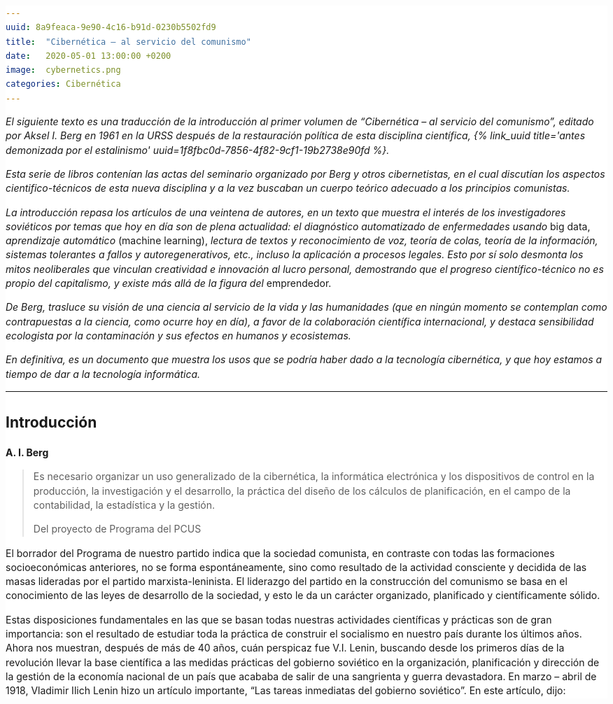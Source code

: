 ```yaml
---
uuid: 8a9feaca-9e90-4c16-b91d-0230b5502fd9
title:  "Cibernética – al servicio del comunismo"
date:   2020-05-01 13:00:00 +0200
image:  cybernetics.png
categories: Cibernética
---
```


_El siguiente texto es una traducción de la introducción al primer volumen de “Cibernética – al servicio del comunismo”, editado por Aksel I. Berg en 1961 en la URSS después de la restauración política de esta disciplina científica, {% link_uuid title='antes demonizada por el estalinismo' uuid=1f8fbc0d-7856-4f82-9cf1-19b2738e90fd %}._

_Esta serie de libros contenían las actas del seminario organizado por Berg y otros cibernetistas, en el cual discutían los aspectos cientifico-técnicos de esta nueva disciplina y a la vez buscaban un cuerpo teórico adecuado a los principios comunistas._

_La introducción repasa los artículos de una veintena de autores, en un texto que muestra el interés de los investigadores soviéticos por temas que hoy en día son de plena actualidad: el diagnóstico automatizado de enfermedades usando_ big data, _aprendizaje automático_ (machine learning), _lectura de textos y reconocimiento de voz, teoría de colas, teoría de la información, sistemas tolerantes a fallos y autoregenerativos, etc., incluso la aplicación a procesos legales. Esto por sí solo desmonta los mitos neoliberales que vinculan creatividad e innovación al lucro personal, demostrando que el progreso científico-técnico no es propio del capitalismo, y existe más allá de la figura del_ emprendedor.

_De Berg, trasluce su visión de una ciencia al servicio de la vida y las humanidades (que en ningún momento se contemplan como contrapuestas a la ciencia, como ocurre hoy en día), a favor de la colaboración científica internacional, y destaca sensibilidad ecologista por la contaminación y sus efectos en humanos y ecosistemas._

_En definitiva, es un documento que muestra los usos que se podría haber dado a la tecnología cibernética, y que hoy estamos a tiempo de dar a la tecnología informática._

<hr class="wp-block-separator is-style-wide">

Introducción
------------

**A. I. Berg**

> Es necesario organizar un uso generalizado de la cibernética, la informática electrónica y los dispositivos de control en la producción, la investigación y el desarrollo, la práctica del diseño de los cálculos de planificación, en el campo de la contabilidad, la estadística y la gestión.
>
> Del proyecto de Programa del PCUS

El borrador del Programa de nuestro partido indica que la sociedad comunista, en contraste con todas las formaciones socioeconómicas anteriores, no se forma espontáneamente, sino como resultado de la actividad consciente y decidida de las masas lideradas por el partido marxista-leninista. El liderazgo del partido en la construcción del comunismo se basa en el conocimiento de las leyes de desarrollo de la sociedad, y esto le da un carácter organizado, planificado y científicamente sólido.

Estas disposiciones fundamentales en las que se basan todas nuestras actividades científicas y prácticas son de gran importancia: son el resultado de estudiar toda la práctica de construir el socialismo en nuestro país durante los últimos años. Ahora nos muestran, después de más de 40 años, cuán perspicaz fue V.I. Lenin, buscando desde los primeros días de la revolución llevar la base científica a las medidas prácticas del gobierno soviético en la organización, planificación y dirección de la gestión de la economía nacional de un país que acababa de salir de una sangrienta y guerra devastadora. En marzo – abril de 1918, Vladimir Ilich Lenin hizo un artículo importante, “Las tareas inmediatas del gobierno soviético”. En este artículo, dijo:
